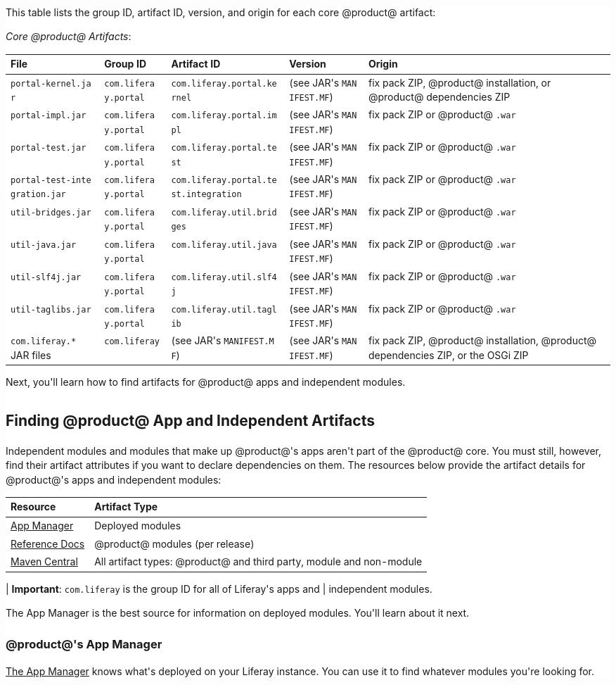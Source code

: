 This table lists the group ID, artifact ID, version, and origin for each core
@product@ artifact: 

*Core @product@ Artifacts*:

 File          | Group ID | Artifact ID | Version | Origin | 
:------------ | :--------------- | :-------- | :--------- | :------ |
 `portal-kernel.jar` | `com.liferay.portal` | `com.liferay.portal.kernel` | (see JAR's `MANIFEST.MF`) | fix pack ZIP, @product@ installation, or @product@ dependencies ZIP |
 `portal-impl.jar` | `com.liferay.portal` |  `com.liferay.portal.impl` | (see JAR's `MANIFEST.MF`) | fix pack ZIP or @product@ `.war` |
 `portal-test.jar` | `com.liferay.portal` |  `com.liferay.portal.test` | (see JAR's `MANIFEST.MF`) | fix pack ZIP or @product@ `.war` |
 `portal-test-integration.jar` | `com.liferay.portal` |  `com.liferay.portal.test.integration` | (see JAR's `MANIFEST.MF`) | fix pack ZIP or @product@ `.war` |
 `util-bridges.jar` | `com.liferay.portal` | `com.liferay.util.bridges` | (see JAR's `MANIFEST.MF`) |  fix pack ZIP or @product@ `.war` |
 `util-java.jar` | `com.liferay.portal` |  `com.liferay.util.java` | (see JAR's `MANIFEST.MF`) |  fix pack ZIP or @product@ `.war` |
 `util-slf4j.jar` | `com.liferay.portal` |  `com.liferay.util.slf4j` | (see JAR's `MANIFEST.MF`) | fix pack ZIP or  @product@ `.war` |
 `util-taglibs.jar` | `com.liferay.portal` | `com.liferay.util.taglib` | (see JAR's `MANIFEST.MF`) | fix pack ZIP or @product@ `.war` |
 `com.liferay.*` JAR files | `com.liferay` | (see JAR's `MANIFEST.MF`) | (see JAR's `MANIFEST.MF`) | fix pack ZIP, @product@ installation, @product@ dependencies ZIP, or the OSGi ZIP |

Next, you'll learn how to find artifacts for @product@ apps and independent 
modules. 

## Finding @product@ App and Independent Artifacts

Independent modules and modules that make up @product@'s apps aren't part of the 
@product@ core. You must still, however, find their artifact attributes if you 
want to declare dependencies on them. The resources below provide the 
artifact details for @product@'s apps and independent modules: 

 Resource | Artifact Type |
:-------- | :-------------- |
[App Manager](#liferay-portals-app-manager) | Deployed modules |
[Reference Docs](#reference-docs) | @product@ modules (per release) |
[Maven Central](#maven-central) | All artifact types: @product@ and third party, module and non-module |

| **Important**: `com.liferay` is the group ID for all of Liferay's apps and
| independent modules.

The App Manager is the best source for information on deployed modules. You'll 
learn about it next. 

### @product@'s App Manager

[The App Manager](/docs/7-1/user/-/knowledge_base/u/managing-and-configuring-apps#using-the-app-manager) 
knows what's deployed on your Liferay instance. You can use it to find whatever
modules you're looking for. 
